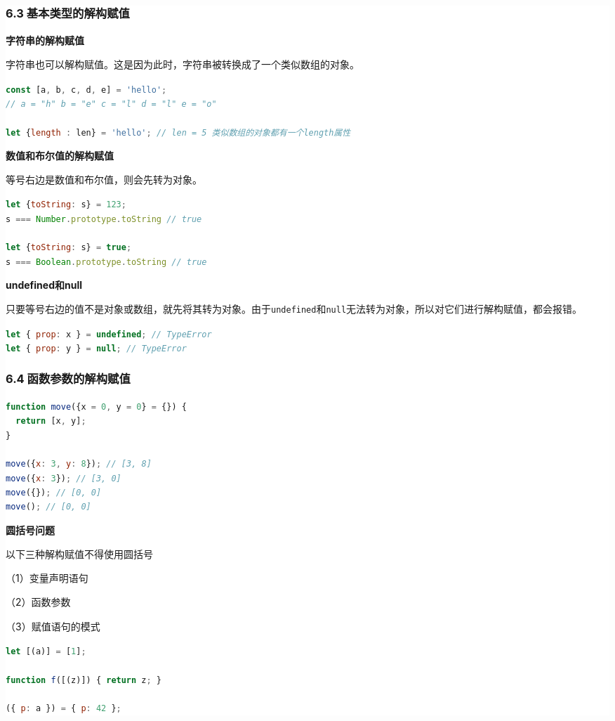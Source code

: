 ### 6.3 基本类型的解构赋值

**字符串的解构赋值**

字符串也可以解构赋值。这是因为此时，字符串被转换成了一个类似数组的对象。

```js
const [a, b, c, d, e] = 'hello';
// a = "h" b = "e" c = "l" d = "l" e = "o"

let {length : len} = 'hello'; // len = 5 类似数组的对象都有一个length属性
```

**数值和布尔值的解构赋值**

等号右边是数值和布尔值，则会先转为对象。

```js
let {toString: s} = 123;
s === Number.prototype.toString // true

let {toString: s} = true;
s === Boolean.prototype.toString // true
```

**undefined和null**

只要等号右边的值不是对象或数组，就先将其转为对象。由于`undefined`和`null`无法转为对象，所以对它们进行解构赋值，都会报错。

```js
let { prop: x } = undefined; // TypeError
let { prop: y } = null; // TypeError
```

### 6.4 函数参数的解构赋值

```js
function move({x = 0, y = 0} = {}) {
  return [x, y];
}

move({x: 3, y: 8}); // [3, 8]
move({x: 3}); // [3, 0]
move({}); // [0, 0]
move(); // [0, 0]
```

**圆括号问题**

以下三种解构赋值不得使用圆括号

（1）变量声明语句

（2）函数参数

（3）赋值语句的模式

```js
let [(a)] = [1];

function f([(z)]) { return z; }

({ p: a }) = { p: 42 };
```
